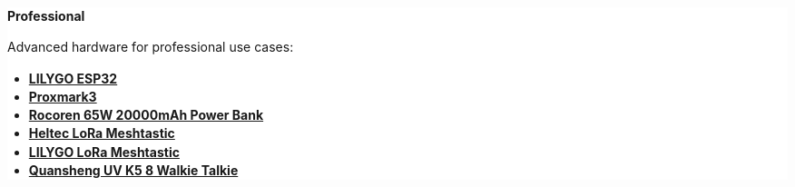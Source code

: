 
 **Professional**

Advanced hardware for professional use cases:

- **[LILYGO ESP32](https://s.click.aliexpress.com/e/_omo9FEp)**
- **[Proxmark3](https://s.click.aliexpress.com/e/_oCX7Xmv)**
- **[Rocoren 65W 20000mAh Power Bank](https://s.click.aliexpress.com/e/_oDy1tSt)**
- **[Heltec LoRa Meshtastic](https://s.click.aliexpress.com/e/_oECdIBf)**
- **[LILYGO LoRa Meshtastic](https://s.click.aliexpress.com/e/_ooggMON)**
- **[Quansheng UV K5 8 Walkie Talkie](https://s.click.aliexpress.com/e/_onKYBrT)**
